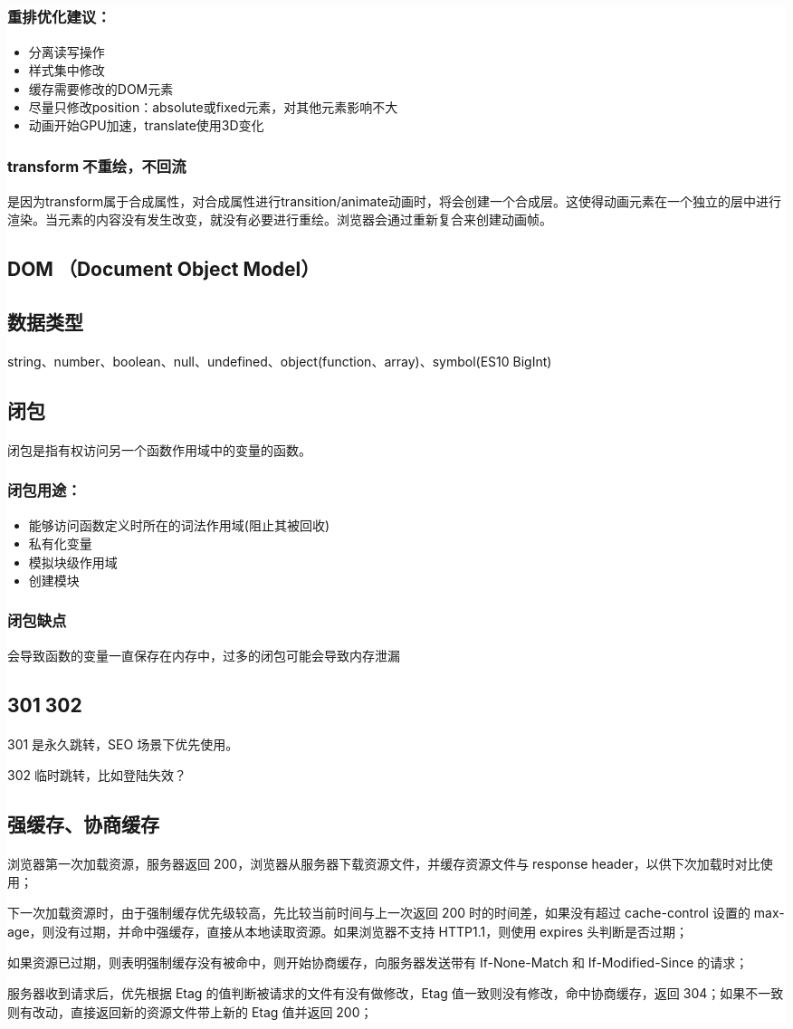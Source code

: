 ### 重排优化建议：

+ 分离读写操作
+ 样式集中修改
+ 缓存需要修改的DOM元素
+ 尽量只修改position：absolute或fixed元素，对其他元素影响不大
+ 动画开始GPU加速，translate使用3D变化

### transform 不重绘，不回流

是因为transform属于合成属性，对合成属性进行transition/animate动画时，将会创建一个合成层。这使得动画元素在一个独立的层中进行渲染。当元素的内容没有发生改变，就没有必要进行重绘。浏览器会通过重新复合来创建动画帧。

## DOM （Document Object Model）

## 数据类型

string、number、boolean、null、undefined、object(function、array)、symbol(ES10 BigInt)

## 闭包

闭包是指有权访问另一个函数作用域中的变量的函数。

### 闭包用途：

+ 能够访问函数定义时所在的词法作用域(阻止其被回收)
+ 私有化变量
+ 模拟块级作用域
+ 创建模块

### 闭包缺点

会导致函数的变量一直保存在内存中，过多的闭包可能会导致内存泄漏

## 301 302

301 是永久跳转，SEO 场景下优先使用。

302 临时跳转，比如登陆失效？

## 强缓存、协商缓存

浏览器第一次加载资源，服务器返回 200，浏览器从服务器下载资源文件，并缓存资源文件与 response header，以供下次加载时对比使用；

下一次加载资源时，由于强制缓存优先级较高，先比较当前时间与上一次返回 200 时的时间差，如果没有超过 cache-control 设置的 max-age，则没有过期，并命中强缓存，直接从本地读取资源。如果浏览器不支持
HTTP1.1，则使用 expires 头判断是否过期；

如果资源已过期，则表明强制缓存没有被命中，则开始协商缓存，向服务器发送带有 If-None-Match 和 If-Modified-Since 的请求；

服务器收到请求后，优先根据 Etag 的值判断被请求的文件有没有做修改，Etag 值一致则没有修改，命中协商缓存，返回 304；如果不一致则有改动，直接返回新的资源文件带上新的 Etag 值并返回 200；
